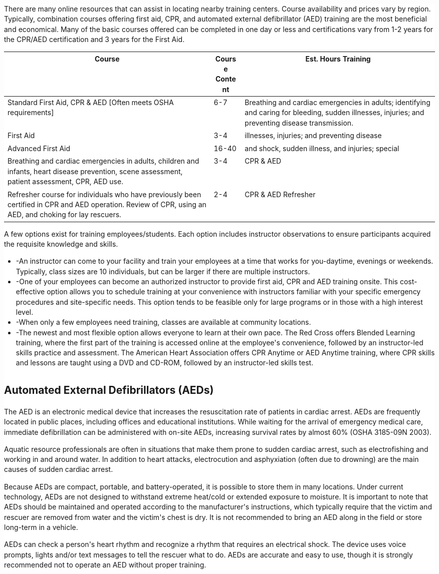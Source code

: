 There are many online resources that can assist in locating nearby training centers.  Course availability and prices vary by region. Typically, combination courses offering first aid, CPR, and automated external defibrillator (AED) training are the most beneficial and economical.  Many of the basic courses offered can be completed in one day or less and certifications vary from 1-2 years for the CPR/AED certification and 3 years for the First Aid.

| Course                                                                                                                                                      | Course Content   | Est. Hours  Training                                                                                                                                 |
|-------------------------------------------------------------------------------------------------------------------------------------------------------------|------------------|------------------------------------------------------------------------------------------------------------------------------------------------------|
| Standard First Aid, CPR &amp; AED   [Often meets OSHA requirements]                                                                                             | 6-7              | Breathing and cardiac emergencies in adults;  identifying and caring for bleeding, sudden illnesses,  injuries; and preventing disease transmission. |
| First Aid                                                                                                                                                   | 3-4              | illnesses, injuries; and preventing disease                                                                                                          |
| Advanced First Aid                                                                                                                                          | 16-40            | and shock, sudden illness, and injuries; special                                                                                                     |
| Breathing and cardiac emergencies in adults,  children and infants, heart disease prevention,  scene assessment, patient assessment, CPR, AED  use.         | 3-4              | CPR &amp; AED                                                                                                                                            |
| Refresher course for individuals who have  previously been certified in CPR and AED  operation. Review of CPR, using an AED, and  choking for lay rescuers. | 2-4              | CPR &amp; AED Refresher                                                                                                                                  |

A few options exist for training employees/students.  Each option includes instructor observations to ensure participants acquired the requisite knowledge and skills.

- -An instructor can come to your facility and train your employees at a time that works for you-daytime, evenings or weekends.  Typically, class sizes are 10 individuals, but can be larger if there are multiple instructors.
- -One of your employees can become an authorized instructor to provide first aid, CPR and AED training onsite. This cost-effective option allows you to schedule training at your convenience with instructors familiar with your specific emergency procedures and site-specific needs.  This option tends to be feasible only for large programs or in those with a high interest level.
- -When only a few employees need training, classes are available at community locations.
- -The newest and most flexible option allows everyone to learn at their own pace.  The Red Cross offers Blended Learning training, where the first part of the training is accessed online at the employee's convenience, followed by an instructor-led skills practice and assessment.  The American Heart Association offers CPR Anytime or AED Anytime training, where CPR skills and lessons are taught using a DVD and CD-ROM, followed by an instructor-led skills test.

## Automated External Defibrillators (AEDs)

The AED is an electronic medical device that increases the resuscitation rate of patients in cardiac arrest.  AEDs are frequently located in public places, including offices and educational institutions.  While waiting for the arrival of emergency medical care, immediate defibrillation can be administered with on-site AEDs, increasing survival rates by almost 60% (OSHA 3185-09N 2003).

Aquatic resource professionals are often in situations that make them prone to sudden cardiac arrest, such as electrofishing and working in and around water. In addition to heart attacks, electrocution and asphyxiation (often due to drowning) are the main causes of sudden cardiac arrest.

Because AEDs are compact, portable, and battery-operated, it is possible to store them in many locations.  Under current technology, AEDs are not designed to withstand extreme heat/cold or extended exposure to moisture. It is important to note that AEDs should be maintained and operated according to the manufacturer's instructions, which typically require that the victim and rescuer are removed from water and the victim's chest is dry.  It is not recommended to bring an AED along in the field or store long-term in a vehicle.

AEDs can check a person's heart rhythm and recognize a rhythm that requires an electrical shock.  The device uses voice prompts, lights and/or text messages to tell the rescuer what to do.  AEDs are accurate and easy to use, though it is strongly recommended not to operate an AED without proper training.
